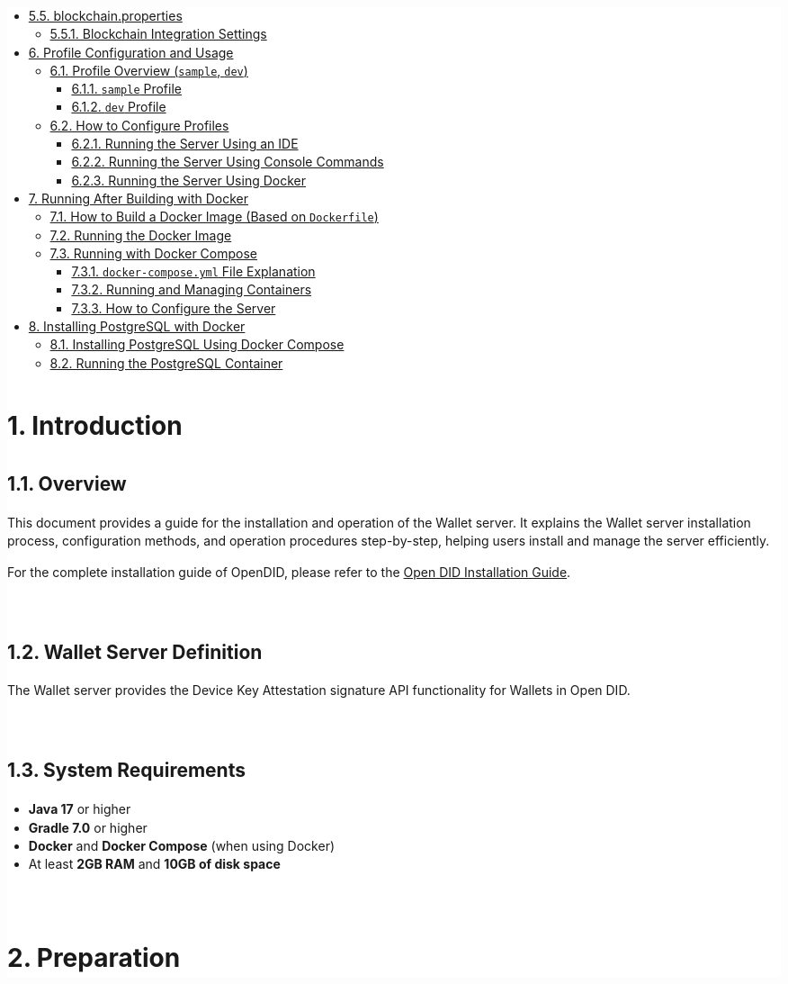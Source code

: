   - [5.5. blockchain.properties](#55-blockchainproperties)
    - [5.5.1. Blockchain Integration Settings](#551-blockchain-integration-settings)
- [6. Profile Configuration and Usage](#6-profile-configuration-and-usage)
  - [6.1. Profile Overview (`sample`, `dev`)](#61-profile-overview-sample-dev)
    - [6.1.1. `sample` Profile](#611-sample-profile)
    - [6.1.2. `dev` Profile](#612-dev-profile)
  - [6.2. How to Configure Profiles](#62-how-to-configure-profiles)
    - [6.2.1. Running the Server Using an IDE](#621-running-the-server-using-an-ide)
    - [6.2.2. Running the Server Using Console Commands](#622-running-the-server-using-console-commands)
    - [6.2.3. Running the Server Using Docker](#623-running-the-server-using-docker)
- [7. Running After Building with Docker](#7-running-after-building-with-docker)
  - [7.1. How to Build a Docker Image (Based on `Dockerfile`)](#71-how-to-build-a-docker-image-based-on-dockerfile)
  - [7.2. Running the Docker Image](#72-running-the-docker-image)
  - [7.3. Running with Docker Compose](#73-running-with-docker-compose)
    - [7.3.1. `docker-compose.yml` File Explanation](#731-docker-composeyml-file-explanation)
    - [7.3.2. Running and Managing Containers](#732-running-and-managing-containers)
    - [7.3.3. How to Configure the Server](#733-how-to-configure-the-server)
- [8. Installing PostgreSQL with Docker](#8-installing-postgresql-with-docker)
  - [8.1. Installing PostgreSQL Using Docker Compose](#81-installing-postgresql-using-docker-compose)
  - [8.2. Running the PostgreSQL Container](#82-running-the-postgresql-container)
    

# 1. Introduction

## 1.1. Overview
This document provides a guide for the installation and operation of the Wallet server. It explains the Wallet server installation process, configuration methods, and operation procedures step-by-step, helping users install and manage the server efficiently.

For the complete installation guide of OpenDID, please refer to the [Open DID Installation Guide].

<br/>

## 1.2. Wallet Server Definition

The Wallet server provides the Device Key Attestation signature API functionality for Wallets in Open DID.

<br/>

## 1.3. System Requirements
- **Java 17** or higher
- **Gradle 7.0** or higher
- **Docker** and **Docker Compose** (when using Docker)
- At least **2GB RAM** and **10GB of disk space**

<br/>

# 2. Preparation


[Open DID Installation Guide]: https://github.com/OmniOneID/did-release/blob/main/docs/guide/installation/OepnDID_Installation_Guide.md